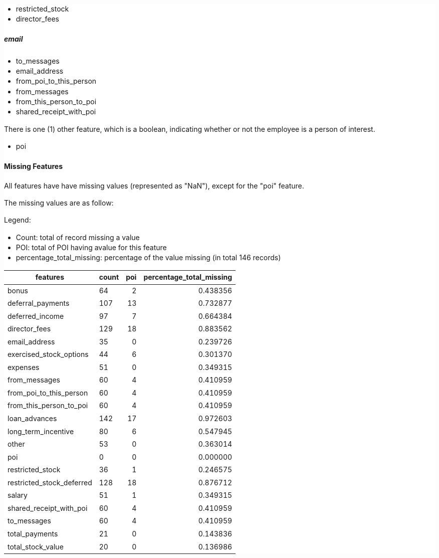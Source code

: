 - restricted_stock
- director_fees

##### email
- to_messages
- email_address
- from_poi_to_this_person
- from_messages
- from_this_person_to_poi
- shared_receipt_with_poi

There is one (1) other feature, which is a boolean, indicating whether or not the employee is a person of interest.

- poi

#### Missing Features

All features have have missing values (represented as "NaN"), except for the "poi" feature.

The missing values are as follow:

Legend:
- Count: total of record missing a value
-	POI: total of POI having avalue for this feature
-	percentage_total_missing: percentage of the value missing (in total 146 records)


|		features		|count|		poi		|percentage_total_missing|
|------|------|----------:|---------------------:|
|bonus			 	|64|		2|		0.438356|
|deferral_payments		|107		|13		|0.732877|
|deferred_income|97|7|0.664384|
|director_fees|129|18|0.883562|
|email_address|35|0|0.239726|
|exercised_stock_options|44|6|0.301370|
|expenses|51|0|0.349315|
|from_messages|60|4|0.410959|
|from_poi_to_this_person|60|4|0.410959|
|from_this_person_to_poi|60|4|0.410959|
|loan_advances|142|17|0.972603|
|long_term_incentive|80|6|0.547945|
|other|53|0|0.363014|
|poi|0|0|0.000000|
|restricted_stock|36|1|0.246575|
|restricted_stock_deferred|128|18|0.876712|
|salary|51|1|0.349315|
|shared_receipt_with_poi|60|4|0.410959|
|to_messages|60|4|0.410959|
|total_payments|21|0|0.143836|
|total_stock_value|20|0|0.136986|
